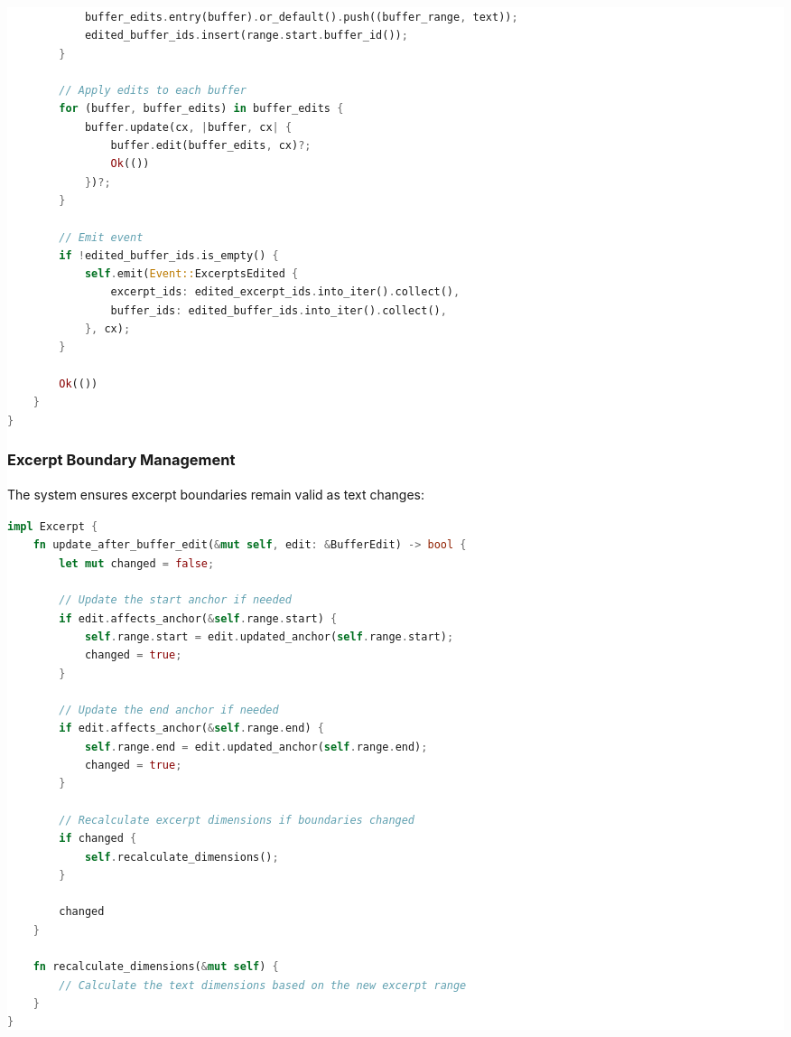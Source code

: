 ```rust
            buffer_edits.entry(buffer).or_default().push((buffer_range, text));
            edited_buffer_ids.insert(range.start.buffer_id());
        }
        
        // Apply edits to each buffer
        for (buffer, buffer_edits) in buffer_edits {
            buffer.update(cx, |buffer, cx| {
                buffer.edit(buffer_edits, cx)?;
                Ok(())
            })?;
        }
        
        // Emit event
        if !edited_buffer_ids.is_empty() {
            self.emit(Event::ExcerptsEdited {
                excerpt_ids: edited_excerpt_ids.into_iter().collect(),
                buffer_ids: edited_buffer_ids.into_iter().collect(),
            }, cx);
        }
        
        Ok(())
    }
}
```

### Excerpt Boundary Management

The system ensures excerpt boundaries remain valid as text changes:

```rust
impl Excerpt {
    fn update_after_buffer_edit(&mut self, edit: &BufferEdit) -> bool {
        let mut changed = false;
        
        // Update the start anchor if needed
        if edit.affects_anchor(&self.range.start) {
            self.range.start = edit.updated_anchor(self.range.start);
            changed = true;
        }
        
        // Update the end anchor if needed
        if edit.affects_anchor(&self.range.end) {
            self.range.end = edit.updated_anchor(self.range.end);
            changed = true;
        }
        
        // Recalculate excerpt dimensions if boundaries changed
        if changed {
            self.recalculate_dimensions();
        }
        
        changed
    }
    
    fn recalculate_dimensions(&mut self) {
        // Calculate the text dimensions based on the new excerpt range
    }
}
```
